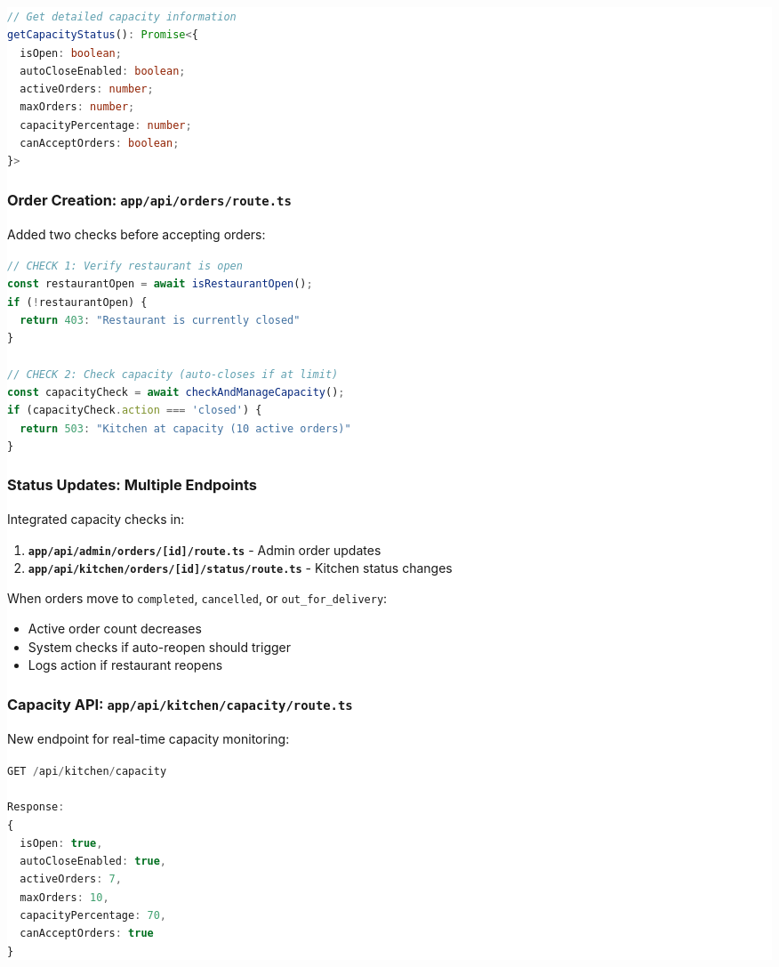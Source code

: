 ```typescript
// Get detailed capacity information
getCapacityStatus(): Promise<{
  isOpen: boolean;
  autoCloseEnabled: boolean;
  activeOrders: number;
  maxOrders: number;
  capacityPercentage: number;
  canAcceptOrders: boolean;
}>
```

### **Order Creation: `app/api/orders/route.ts`**

Added two checks before accepting orders:

```typescript
// CHECK 1: Verify restaurant is open
const restaurantOpen = await isRestaurantOpen();
if (!restaurantOpen) {
  return 403: "Restaurant is currently closed"
}

// CHECK 2: Check capacity (auto-closes if at limit)
const capacityCheck = await checkAndManageCapacity();
if (capacityCheck.action === 'closed') {
  return 503: "Kitchen at capacity (10 active orders)"
}
```

### **Status Updates: Multiple Endpoints**

Integrated capacity checks in:
1. **`app/api/admin/orders/[id]/route.ts`** - Admin order updates
2. **`app/api/kitchen/orders/[id]/status/route.ts`** - Kitchen status changes

When orders move to `completed`, `cancelled`, or `out_for_delivery`:
- Active order count decreases
- System checks if auto-reopen should trigger
- Logs action if restaurant reopens

### **Capacity API: `app/api/kitchen/capacity/route.ts`**

New endpoint for real-time capacity monitoring:

```typescript
GET /api/kitchen/capacity

Response:
{
  isOpen: true,
  autoCloseEnabled: true,
  activeOrders: 7,
  maxOrders: 10,
  capacityPercentage: 70,
  canAcceptOrders: true
}
```
